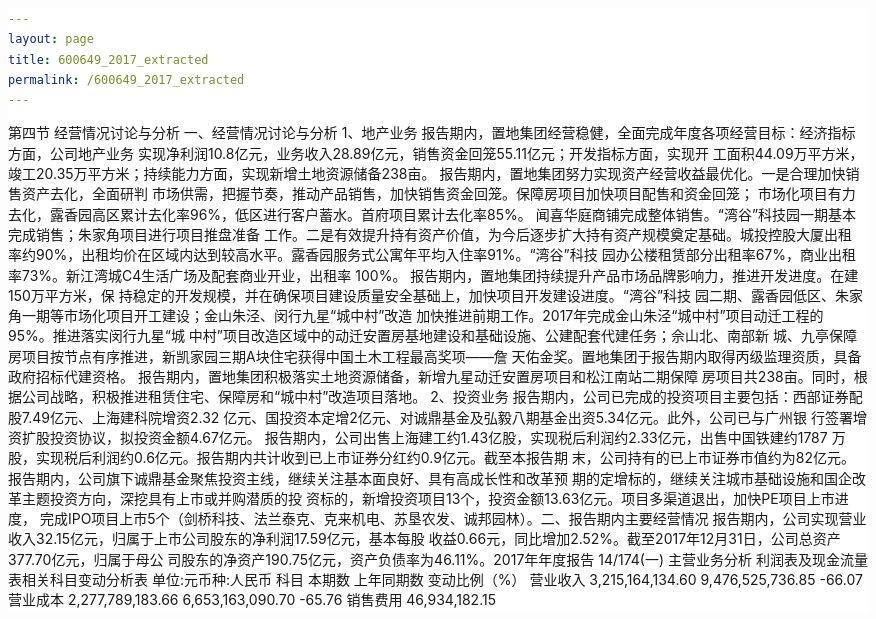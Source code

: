 ```yaml
---
layout: page
title: 600649_2017_extracted
permalink: /600649_2017_extracted
---
```


第四节
经营情况讨论与分析
一、经营情况讨论与分析
1、地产业务
报告期内，置地集团经营稳健，全面完成年度各项经营目标：经济指标方面，公司地产业务
实现净利润10.8亿元，业务收入28.89亿元，销售资金回笼55.11亿元；开发指标方面，实现开
工面积44.09万平方米，竣工20.35万平方米；持续能力方面，实现新增土地资源储备238亩。
报告期内，置地集团努力实现资产经营收益最优化。一是合理加快销售资产去化，全面研判
市场供需，把握节奏，推动产品销售，加快销售资金回笼。保障房项目加快项目配售和资金回笼；
市场化项目有力去化，露香园高区累计去化率96%，低区进行客户蓄水。首府项目累计去化率85%。
闻喜华庭商铺完成整体销售。“湾谷”科技园一期基本完成销售；朱家角项目进行项目推盘准备
工作。二是有效提升持有资产价值，为今后逐步扩大持有资产规模奠定基础。城投控股大厦出租
率约90%，出租均价在区域内达到较高水平。露香园服务式公寓年平均入住率91%。“湾谷”科技
园办公楼租赁部分出租率67%，商业出租率73%。新江湾城C4生活广场及配套商业开业，出租率
100%。
报告期内，置地集团持续提升产品市场品牌影响力，推进开发进度。在建150万平方米，保
持稳定的开发规模，并在确保项目建设质量安全基础上，加快项目开发建设进度。“湾谷”科技
园二期、露香园低区、朱家角一期等市场化项目开工建设；金山朱泾、闵行九星“城中村”改造
加快推进前期工作。2017年完成金山朱泾“城中村”项目动迁工程的95%。推进落实闵行九星“城
中村”项目改造区域中的动迁安置房基地建设和基础设施、公建配套代建任务；佘山北、南部新
城、九亭保障房项目按节点有序推进，新凯家园三期A块住宅获得中国土木工程最高奖项——詹
天佑金奖。置地集团于报告期内取得丙级监理资质，具备政府招标代建资格。
报告期内，置地集团积极落实土地资源储备，新增九星动迁安置房项目和松江南站二期保障
房项目共238亩。同时，根据公司战略，积极推进租赁住宅、保障房和“城中村”改造项目落地。
2、投资业务
报告期内，公司已完成的投资项目主要包括：西部证券配股7.49亿元、上海建科院增资2.32
亿元、国投资本定增2亿元、对诚鼎基金及弘毅八期基金出资5.34亿元。此外，公司已与广州银
行签署增资扩股投资协议，拟投资金额4.67亿元。
报告期内，公司出售上海建工约1.43亿股，实现税后利润约2.33亿元，出售中国铁建约1787
万股，实现税后利润约0.6亿元。报告期内共计收到已上市证券分红约0.9亿元。截至本报告期
末，公司持有的已上市证券市值约为82亿元。
报告期内，公司旗下诚鼎基金聚焦投资主线，继续关注基本面良好、具有高成长性和改革预
期的定增标的，继续关注城市基础设施和国企改革主题投资方向，深挖具有上市或并购潜质的投
资标的，新增投资项目13个，投资金额13.63亿元。项目多渠道退出，加快PE项目上市进度，
完成IPO项目上市5个（剑桥科技、法兰泰克、克来机电、苏垦农发、诚邦园林）。二、报告期内主要经营情况
报告期内，公司实现营业收入32.15亿元，归属于上市公司股东的净利润17.59亿元，基本每股
收益0.66元，同比增加2.52%。截至2017年12月31日，公司总资产377.70亿元，归属于母公
司股东的净资产190.75亿元，资产负债率为46.11%。2017年年度报告
14/174(一)
主营业务分析
利润表及现金流量表相关科目变动分析表
单位:元币种:人民币
科目
本期数
上年同期数
变动比例（%）
营业收入
3,215,164,134.60
9,476,525,736.85
-66.07
营业成本
2,277,789,183.66
6,653,163,090.70
-65.76
销售费用
46,934,182.15